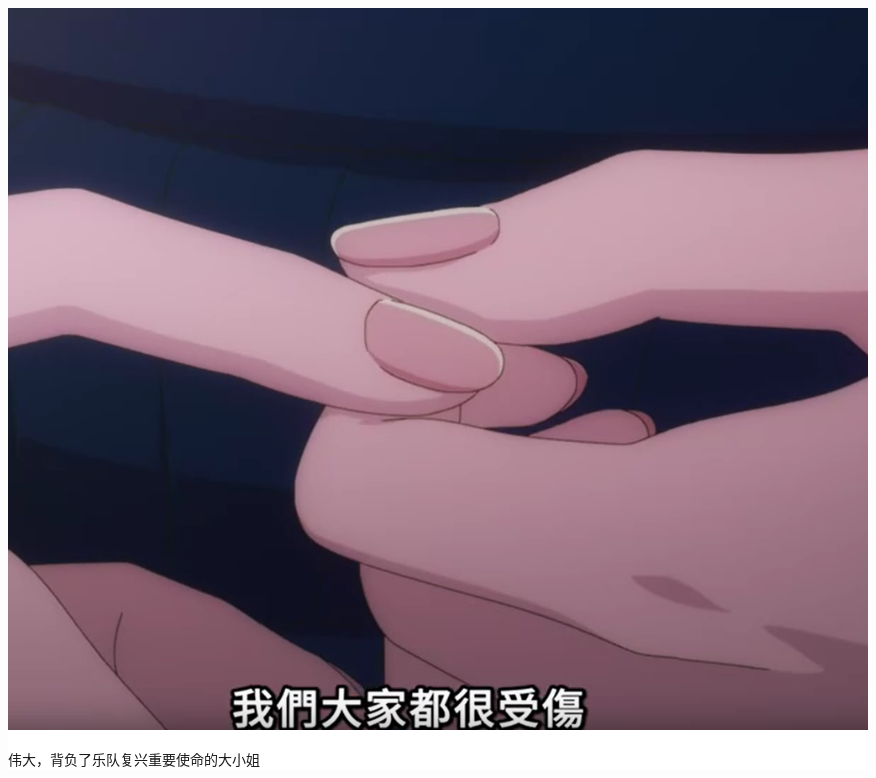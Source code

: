 ![image-20240817223453125](/images/posts/essay/MyGO/image-20240817223453125.png)

伟大，背负了乐队复兴重要使命的大小姐
